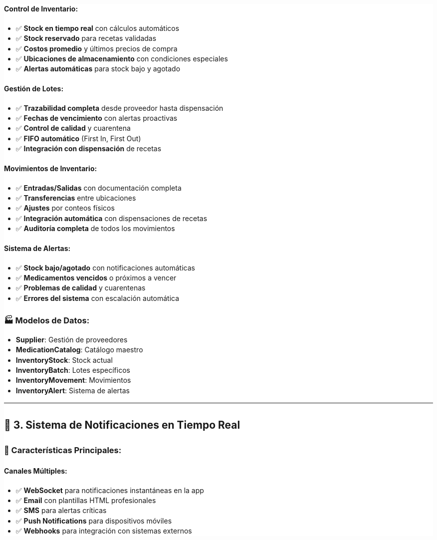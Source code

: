 #### **Control de Inventario:**

- ✅ **Stock en tiempo real** con cálculos automáticos
- ✅ **Stock reservado** para recetas validadas
- ✅ **Costos promedio** y últimos precios de compra
- ✅ **Ubicaciones de almacenamiento** con condiciones especiales
- ✅ **Alertas automáticas** para stock bajo y agotado

#### **Gestión de Lotes:**

- ✅ **Trazabilidad completa** desde proveedor hasta dispensación
- ✅ **Fechas de vencimiento** con alertas proactivas
- ✅ **Control de calidad** y cuarentena
- ✅ **FIFO automático** (First In, First Out)
- ✅ **Integración con dispensación** de recetas

#### **Movimientos de Inventario:**

- ✅ **Entradas/Salidas** con documentación completa
- ✅ **Transferencias** entre ubicaciones
- ✅ **Ajustes** por conteos físicos
- ✅ **Integración automática** con dispensaciones de recetas
- ✅ **Auditoría completa** de todos los movimientos

#### **Sistema de Alertas:**

- ✅ **Stock bajo/agotado** con notificaciones automáticas
- ✅ **Medicamentos vencidos** o próximos a vencer
- ✅ **Problemas de calidad** y cuarentenas
- ✅ **Errores del sistema** con escalación automática

### **🏭 Modelos de Datos:**

- **Supplier**: Gestión de proveedores
- **MedicationCatalog**: Catálogo maestro
- **InventoryStock**: Stock actual
- **InventoryBatch**: Lotes específicos
- **InventoryMovement**: Movimientos
- **InventoryAlert**: Sistema de alertas

---

## 🔔 **3. Sistema de Notificaciones en Tiempo Real**

### **🎯 Características Principales:**

#### **Canales Múltiples:**

- ✅ **WebSocket** para notificaciones instantáneas en la app
- ✅ **Email** con plantillas HTML profesionales
- ✅ **SMS** para alertas críticas
- ✅ **Push Notifications** para dispositivos móviles
- ✅ **Webhooks** para integración con sistemas externos
